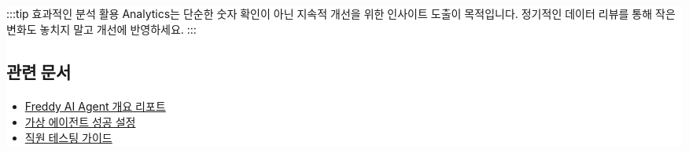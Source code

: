 :::tip 효과적인 분석 활용
Analytics는 단순한 숫자 확인이 아닌 지속적 개선을 위한 인사이트 도출이 목적입니다. 정기적인 데이터 리뷰를 통해 작은 변화도 놓치지 말고 개선에 반영하세요.
:::

## 관련 문서

- [Freddy AI Agent 개요 리포트](/freshservice/itsm/freddy-ai-agent/freddy-ai-agent-overview-report)
- [가상 에이전트 성공 설정](/freshservice/itsm/freddy-ai-agent/setting-up-your-virtual-agent-for-success)
- [직원 테스팅 가이드](/freshservice/itsm/freddy-ai-agent/testing-freddy-ai-agent-with-a-subset-of-employees-faqs)